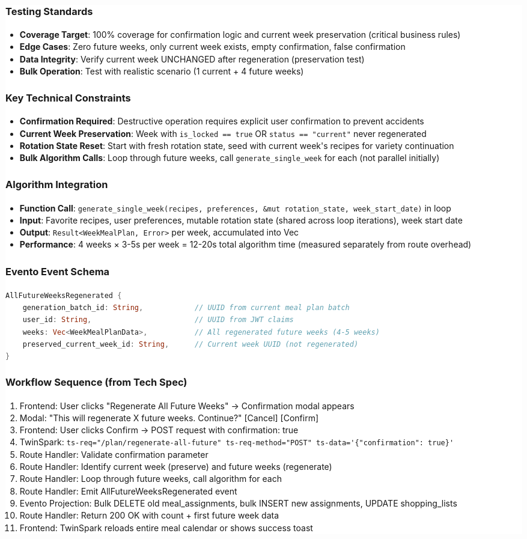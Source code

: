 ### Testing Standards
- **Coverage Target**: 100% coverage for confirmation logic and current week preservation (critical business rules)
- **Edge Cases**: Zero future weeks, only current week exists, empty confirmation, false confirmation
- **Data Integrity**: Verify current week UNCHANGED after regeneration (preservation test)
- **Bulk Operation**: Test with realistic scenario (1 current + 4 future weeks)

### Key Technical Constraints
- **Confirmation Required**: Destructive operation requires explicit user confirmation to prevent accidents
- **Current Week Preservation**: Week with `is_locked == true` OR `status == "current"` never regenerated
- **Rotation State Reset**: Start with fresh rotation state, seed with current week's recipes for variety continuation
- **Bulk Algorithm Calls**: Loop through future weeks, call `generate_single_week` for each (not parallel initially)

### Algorithm Integration
- **Function Call**: `generate_single_week(recipes, preferences, &mut rotation_state, week_start_date)` in loop
- **Input**: Favorite recipes, user preferences, mutable rotation state (shared across loop iterations), week start date
- **Output**: `Result<WeekMealPlan, Error>` per week, accumulated into Vec<WeekMealPlanData>
- **Performance**: 4 weeks × 3-5s per week = 12-20s total algorithm time (measured separately from route overhead)

### Evento Event Schema
```rust
AllFutureWeeksRegenerated {
    generation_batch_id: String,            // UUID from current meal plan batch
    user_id: String,                        // UUID from JWT claims
    weeks: Vec<WeekMealPlanData>,           // All regenerated future weeks (4-5 weeks)
    preserved_current_week_id: String,      // Current week UUID (not regenerated)
}
```

### Workflow Sequence (from Tech Spec)
1. Frontend: User clicks "Regenerate All Future Weeks" → Confirmation modal appears
2. Modal: "This will regenerate X future weeks. Continue?" [Cancel] [Confirm]
3. Frontend: User clicks Confirm → POST request with confirmation: true
4. TwinSpark: `ts-req="/plan/regenerate-all-future" ts-req-method="POST" ts-data='{"confirmation": true}'`
5. Route Handler: Validate confirmation parameter
6. Route Handler: Identify current week (preserve) and future weeks (regenerate)
7. Route Handler: Loop through future weeks, call algorithm for each
8. Route Handler: Emit AllFutureWeeksRegenerated event
9. Evento Projection: Bulk DELETE old meal_assignments, bulk INSERT new assignments, UPDATE shopping_lists
10. Route Handler: Return 200 OK with count + first future week data
11. Frontend: TwinSpark reloads entire meal calendar or shows success toast
